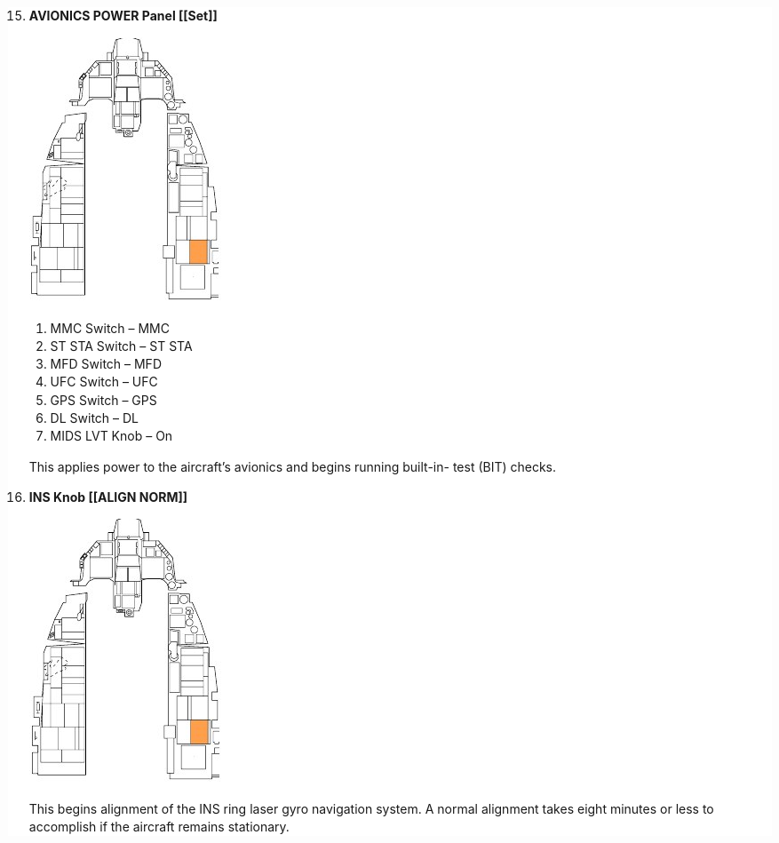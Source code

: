 15. **AVIONICS POWER Panel [[Set]]**


    ![](img/img-107-1-screen.jpg)
    
    1. MMC Switch – MMC
    1. ST STA Switch – ST STA
    1. MFD Switch – MFD
    1. UFC Switch – UFC
    1. GPS Switch – GPS
    1. DL Switch – DL
    1. MIDS LVT Knob – On
    
    This applies power to the aircraft’s avionics and begins running built-in-
    test (BIT) checks.

16. **INS Knob [[ALIGN NORM]]**

    ![](img/img-107-2-screen.jpg)
    
    This begins alignment of the INS ring laser gyro navigation system. A
    normal alignment takes eight minutes or less to accomplish if the aircraft
    remains stationary.
    